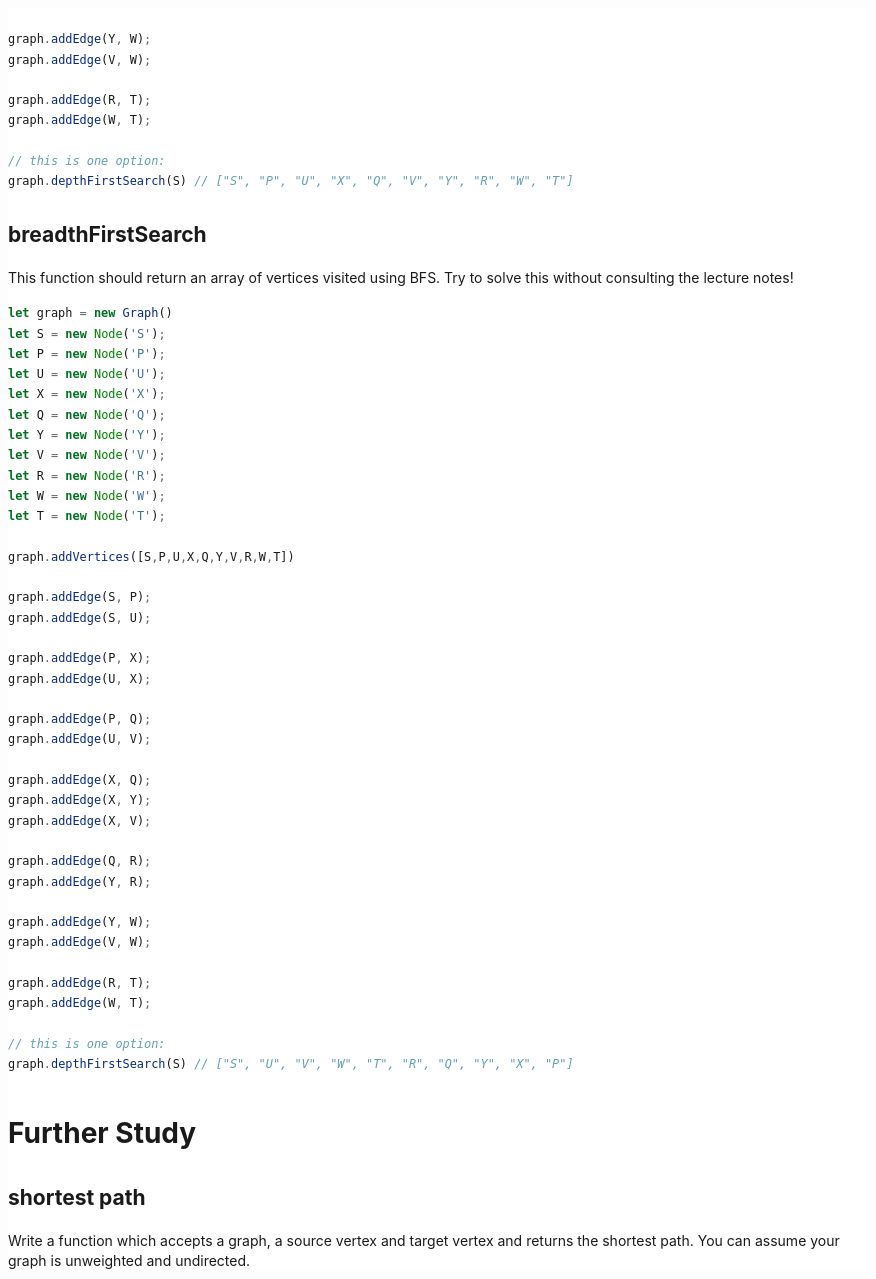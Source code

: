 ```javascript

graph.addEdge(Y, W);
graph.addEdge(V, W);

graph.addEdge(R, T);
graph.addEdge(W, T);

// this is one option:
graph.depthFirstSearch(S) // ["S", "P", "U", "X", "Q", "V", "Y", "R", "W", "T"]
```
## breadthFirstSearch
This function should return an array of vertices visited using BFS. Try to solve this without consulting the lecture notes!
```javascript
let graph = new Graph()
let S = new Node('S');
let P = new Node('P');
let U = new Node('U');
let X = new Node('X');
let Q = new Node('Q');
let Y = new Node('Y');
let V = new Node('V');
let R = new Node('R');
let W = new Node('W');
let T = new Node('T');

graph.addVertices([S,P,U,X,Q,Y,V,R,W,T])

graph.addEdge(S, P);
graph.addEdge(S, U);

graph.addEdge(P, X);
graph.addEdge(U, X);

graph.addEdge(P, Q);
graph.addEdge(U, V);

graph.addEdge(X, Q);
graph.addEdge(X, Y);
graph.addEdge(X, V);

graph.addEdge(Q, R);
graph.addEdge(Y, R);

graph.addEdge(Y, W);
graph.addEdge(V, W);

graph.addEdge(R, T);
graph.addEdge(W, T);

// this is one option:
graph.depthFirstSearch(S) // ["S", "U", "V", "W", "T", "R", "Q", "Y", "X", "P"]
```
# Further Study
## shortest path
Write a function which accepts a graph, a source vertex and target vertex and returns the shortest path. You can assume your graph is unweighted and undirected.
